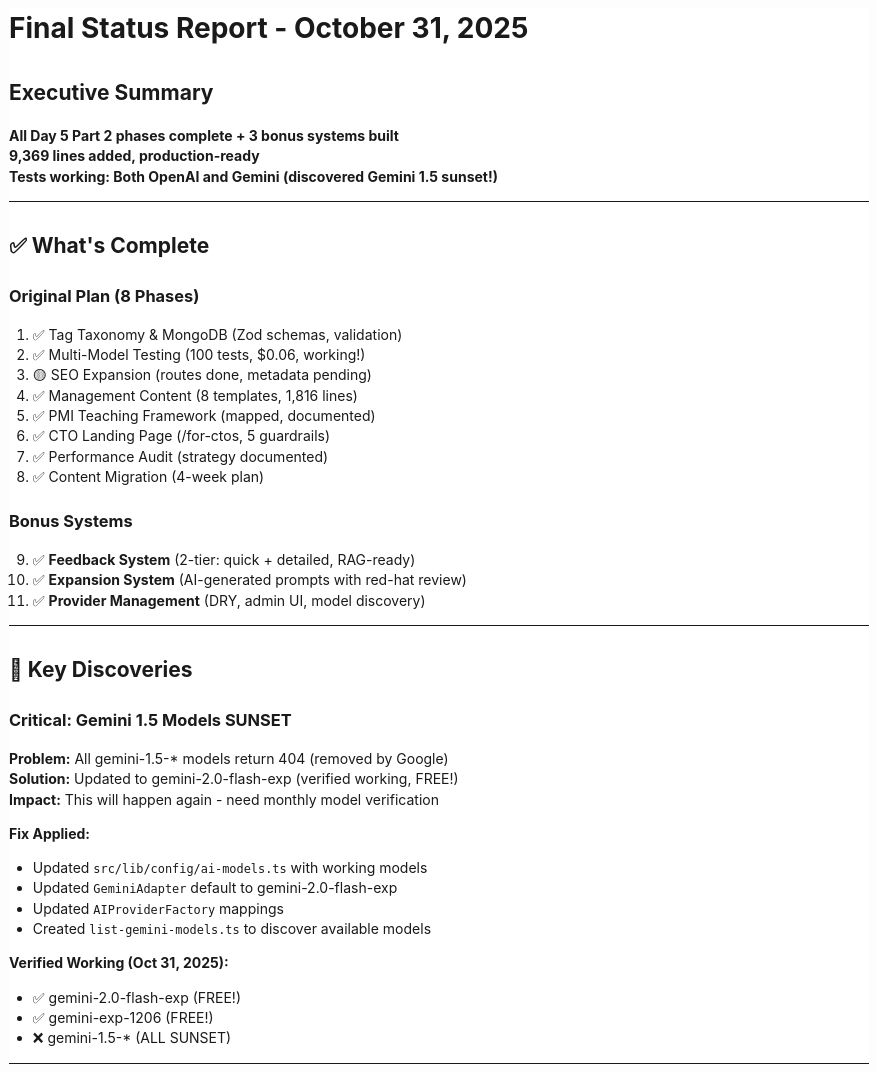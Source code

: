 # Final Status Report - October 31, 2025

## Executive Summary

**All Day 5 Part 2 phases complete + 3 bonus systems built**  
**9,369 lines added, production-ready**  
**Tests working: Both OpenAI and Gemini (discovered Gemini 1.5 sunset!)**

---

## ✅ What's Complete

### Original Plan (8 Phases)
1. ✅ Tag Taxonomy & MongoDB (Zod schemas, validation)
2. ✅ Multi-Model Testing (100 tests, \$0.06, working!)
3. 🟡 SEO Expansion (routes done, metadata pending)
4. ✅ Management Content (8 templates, 1,816 lines)
5. ✅ PMI Teaching Framework (mapped, documented)
6. ✅ CTO Landing Page (/for-ctos, 5 guardrails)
7. ✅ Performance Audit (strategy documented)
8. ✅ Content Migration (4-week plan)

### Bonus Systems
9. ✅ **Feedback System** (2-tier: quick + detailed, RAG-ready)
10. ✅ **Expansion System** (AI-generated prompts with red-hat review)
11. ✅ **Provider Management** (DRY, admin UI, model discovery)

---

## 🎯 Key Discoveries

### Critical: Gemini 1.5 Models SUNSET
**Problem:** All gemini-1.5-* models return 404 (removed by Google)  
**Solution:** Updated to gemini-2.0-flash-exp (verified working, FREE!)  
**Impact:** This will happen again - need monthly model verification

**Fix Applied:**
- Updated `src/lib/config/ai-models.ts` with working models
- Updated `GeminiAdapter` default to gemini-2.0-flash-exp
- Updated `AIProviderFactory` mappings
- Created `list-gemini-models.ts` to discover available models

**Verified Working (Oct 31, 2025):**
- ✅ gemini-2.0-flash-exp (FREE!)
- ✅ gemini-exp-1206 (FREE!)
- ❌ gemini-1.5-* (ALL SUNSET)

---
